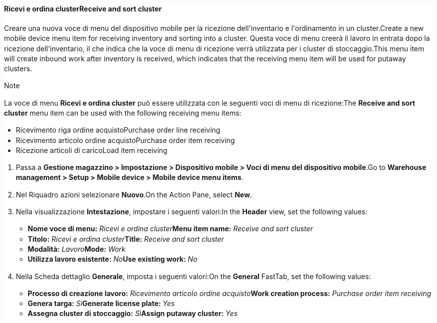 #### <a name="receive-and-sort-cluster"></a><span data-ttu-id="3dd4f-183">Ricevi e ordina cluster</span><span class="sxs-lookup"><span data-stu-id="3dd4f-183">Receive and sort cluster</span></span>

<span data-ttu-id="3dd4f-184">Creare una nuova voce di menu del dispositivo mobile per la ricezione dell'inventario e l'ordinamento in un cluster.</span><span class="sxs-lookup"><span data-stu-id="3dd4f-184">Create a new mobile device menu item for receiving inventory and sorting into a cluster.</span></span> <span data-ttu-id="3dd4f-185">Questa voce di menu creerà il lavoro in entrata dopo la ricezione dell'inventario, il che indica che la voce di menu di ricezione verrà utilizzata per i cluster di stoccaggio.</span><span class="sxs-lookup"><span data-stu-id="3dd4f-185">This menu item will create inbound work after inventory is received, which indicates that the receiving menu item will be used for putaway clusters.</span></span>

> [!NOTE]
> <span data-ttu-id="3dd4f-186">La voce di menu **Ricevi e ordina cluster** può essere utilizzata con le seguenti voci di menu di ricezione:</span><span class="sxs-lookup"><span data-stu-id="3dd4f-186">The **Receive and sort cluster** menu item can be used with the following receiving menu items:</span></span>
>
> - <span data-ttu-id="3dd4f-187">Ricevimento riga ordine acquisto</span><span class="sxs-lookup"><span data-stu-id="3dd4f-187">Purchase order line receiving</span></span>
> - <span data-ttu-id="3dd4f-188">Ricevimento articolo ordine acquisto</span><span class="sxs-lookup"><span data-stu-id="3dd4f-188">Purchase order item receiving</span></span>
> - <span data-ttu-id="3dd4f-189">Ricezione articoli di carico</span><span class="sxs-lookup"><span data-stu-id="3dd4f-189">Load item receiving</span></span>

1. <span data-ttu-id="3dd4f-190">Passa a **Gestione magazzino \> Impostazione \> Dispositivo mobile \> Voci di menu del dispositivo mobile**.</span><span class="sxs-lookup"><span data-stu-id="3dd4f-190">Go to **Warehouse management \> Setup \> Mobile device \> Mobile device menu items**.</span></span>
1. <span data-ttu-id="3dd4f-191">Nel Riquadro azioni selezionare **Nuovo**.</span><span class="sxs-lookup"><span data-stu-id="3dd4f-191">On the Action Pane, select **New**.</span></span>
1. <span data-ttu-id="3dd4f-192">Nella visualizzazione **Intestazione**, impostare i seguenti valori:</span><span class="sxs-lookup"><span data-stu-id="3dd4f-192">In the **Header** view, set the following values:</span></span>

    - <span data-ttu-id="3dd4f-193">**Nome voce di menu:** *Ricevi e ordina cluster*</span><span class="sxs-lookup"><span data-stu-id="3dd4f-193">**Menu item name:** *Receive and sort cluster*</span></span>
    - <span data-ttu-id="3dd4f-194">**Titolo:** *Ricevi e ordina cluster*</span><span class="sxs-lookup"><span data-stu-id="3dd4f-194">**Title:** *Receive and sort cluster*</span></span>
    - <span data-ttu-id="3dd4f-195">**Modalità:** *Lavoro*</span><span class="sxs-lookup"><span data-stu-id="3dd4f-195">**Mode:** *Work*</span></span>
    - <span data-ttu-id="3dd4f-196">**Utilizza lavoro esistente:** *No*</span><span class="sxs-lookup"><span data-stu-id="3dd4f-196">**Use existing work:** *No*</span></span>

1. <span data-ttu-id="3dd4f-197">Nella Scheda dettaglio **Generale**, imposta i seguenti valori:</span><span class="sxs-lookup"><span data-stu-id="3dd4f-197">On the **General** FastTab, set the following values:</span></span>

    - <span data-ttu-id="3dd4f-198">**Processo di creazione lavoro:** *Ricevimento articolo ordine acquisto*</span><span class="sxs-lookup"><span data-stu-id="3dd4f-198">**Work creation process:** *Purchase order item receiving*</span></span>
    - <span data-ttu-id="3dd4f-199">**Genera targa:** *Sì*</span><span class="sxs-lookup"><span data-stu-id="3dd4f-199">**Generate license plate:** *Yes*</span></span>
    - <span data-ttu-id="3dd4f-200">**Assegna cluster di stoccaggio:** *Sì*</span><span class="sxs-lookup"><span data-stu-id="3dd4f-200">**Assign putaway cluster:** *Yes*</span></span>
